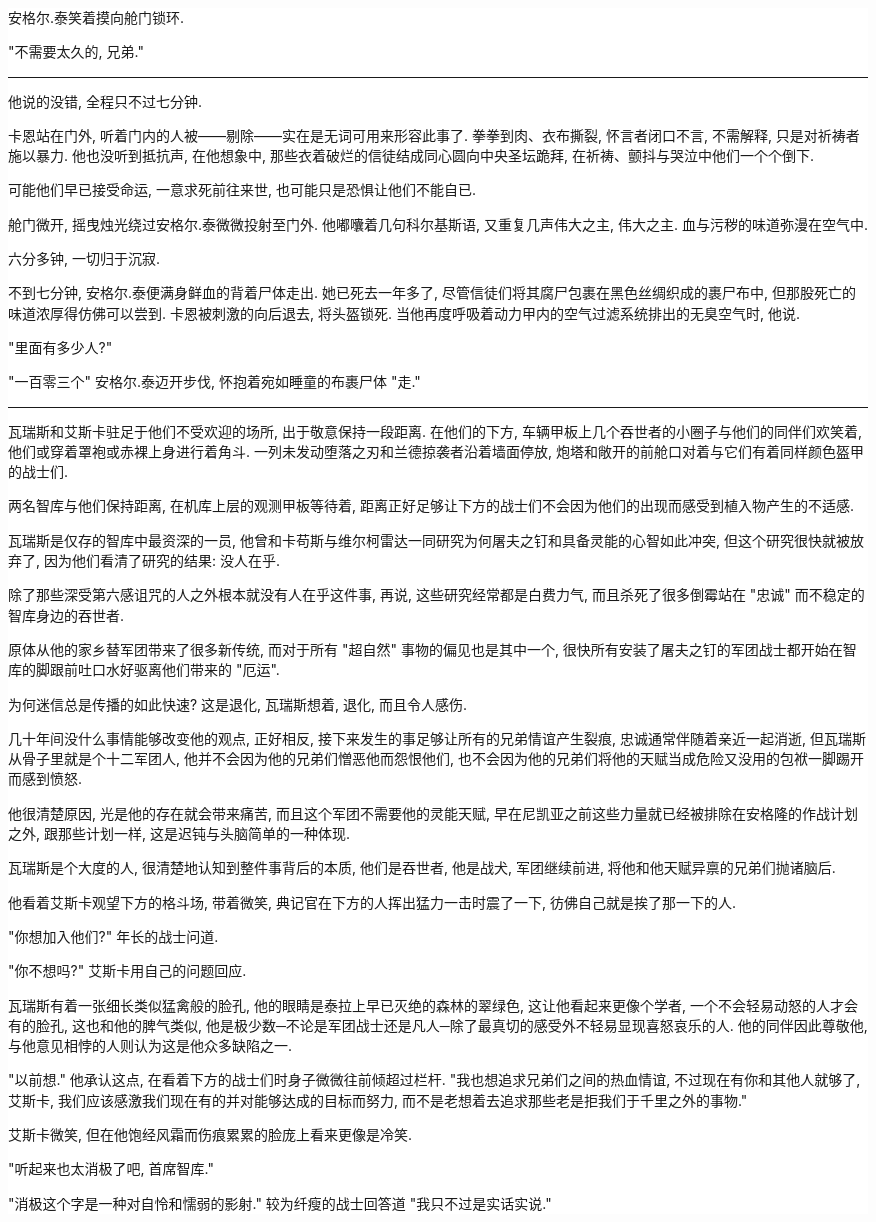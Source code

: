 安格尔.泰笑着摸向舱门锁环.

"不需要太久的, 兄弟."

--------

他说的没错, 全程只不过七分钟.

卡恩站在门外, 听着门内的人被——剔除——实在是无词可用来形容此事了. 拳拳到肉、衣布撕裂, 怀言者闭口不言, 不需解释, 只是对祈祷者施以暴力. 他也没听到抵抗声, 在他想象中, 那些衣着破烂的信徒结成同心圆向中央圣坛跪拜, 在祈祷、颤抖与哭泣中他们一个个倒下.

可能他们早已接受命运, 一意求死前往来世, 也可能只是恐惧让他们不能自已.

舱门微开, 摇曳烛光绕过安格尔.泰微微投射至门外. 他嘟囔着几句科尔基斯语, 又重复几声伟大之主, 伟大之主. 血与污秽的味道弥漫在空气中.

六分多钟, 一切归于沉寂.

不到七分钟, 安格尔.泰便满身鲜血的背着尸体走出. 她已死去一年多了, 尽管信徒们将其腐尸包裹在黑色丝绸织成的裹尸布中, 但那股死亡的味道浓厚得仿佛可以尝到. 卡恩被刺激的向后退去, 将头盔锁死. 当他再度呼吸着动力甲内的空气过滤系统排出的无臭空气时, 他说.

"里面有多少人?"

"一百零三个" 安格尔.泰迈开步伐, 怀抱着宛如睡童的布裹尸体 "走."

--------

瓦瑞斯和艾斯卡驻足于他们不受欢迎的场所, 出于敬意保持一段距离. 在他们的下方, 车辆甲板上几个吞世者的小圈子与他们的同伴们欢笑着, 他们或穿着罩袍或赤裸上身进行着角斗. 一列未发动堕落之刃和兰德掠袭者沿着墙面停放, 炮塔和敞开的前舱口对着与它们有着同样颜色盔甲的战士们.

两名智库与他们保持距离, 在机库上层的观测甲板等待着, 距离正好足够让下方的战士们不会因为他们的出现而感受到植入物产生的不适感.

瓦瑞斯是仅存的智库中最资深的一员, 他曾和卡苟斯与维尔柯雷达一同研究为何屠夫之钉和具备灵能的心智如此冲突, 但这个研究很快就被放弃了, 因为他们看清了研究的结果: 没人在乎.

除了那些深受第六感诅咒的人之外根本就没有人在乎这件事, 再说, 这些研究经常都是白费力气, 而且杀死了很多倒霉站在 "忠诚" 而不稳定的智库身边的吞世者.

原体从他的家乡替军团带来了很多新传统, 而对于所有 "超自然" 事物的偏见也是其中一个, 很快所有安装了屠夫之钉的军团战士都开始在智库的脚跟前吐口水好驱离他们带来的 "厄运".

为何迷信总是传播的如此快速? 这是退化, 瓦瑞斯想着, 退化, 而且令人感伤.

几十年间没什么事情能够改变他的观点, 正好相反, 接下来发生的事足够让所有的兄弟情谊产生裂痕, 忠诚通常伴随着亲近一起消逝, 但瓦瑞斯从骨子里就是个十二军团人, 他并不会因为他的兄弟们憎恶他而怨恨他们, 也不会因为他的兄弟们将他的天赋当成危险又没用的包袱一脚踢开而感到愤怒.

他很清楚原因, 光是他的存在就会带来痛苦, 而且这个军团不需要他的灵能天赋, 早在尼凯亚之前这些力量就已经被排除在安格隆的作战计划之外, 跟那些计划一样, 这是迟钝与头脑简单的一种体现.

瓦瑞斯是个大度的人, 很清楚地认知到整件事背后的本质, 他们是吞世者, 他是战犬, 军团继续前进, 将他和他天赋异禀的兄弟们抛诸脑后.

他看着艾斯卡观望下方的格斗场, 带着微笑, 典记官在下方的人挥出猛力一击时震了一下, 彷佛自己就是挨了那一下的人.

"你想加入他们?" 年长的战士问道.

"你不想吗?" 艾斯卡用自己的问题回应.

瓦瑞斯有着一张细长类似猛禽般的脸孔, 他的眼睛是泰拉上早已灭绝的森林的翠绿色, 这让他看起来更像个学者, 一个不会轻易动怒的人才会有的脸孔, 这也和他的脾气类似, 他是极少数─不论是军团战士还是凡人─除了最真切的感受外不轻易显现喜怒哀乐的人. 他的同伴因此尊敬他, 与他意见相悖的人则认为这是他众多缺陷之一.

"以前想." 他承认这点, 在看着下方的战士们时身子微微往前倾超过栏杆. "我也想追求兄弟们之间的热血情谊, 不过现在有你和其他人就够了, 艾斯卡, 我们应该感激我们现在有的并对能够达成的目标而努力, 而不是老想着去追求那些老是拒我们于千里之外的事物."

艾斯卡微笑, 但在他饱经风霜而伤痕累累的脸庞上看来更像是冷笑.

"听起来也太消极了吧, 首席智库."

"消极这个字是一种对自怜和懦弱的影射." 较为纤瘦的战士回答道 "我只不过是实话实说."
